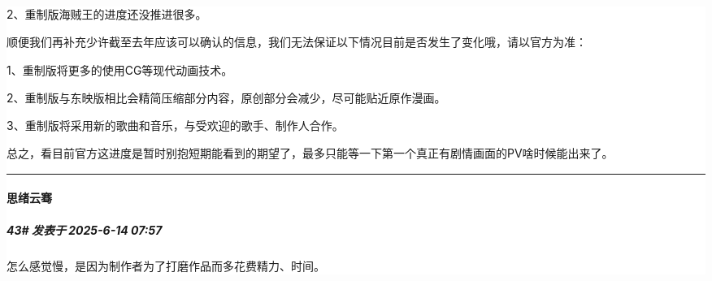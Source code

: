 2、重制版海贼王的进度还没推进很多。

顺便我们再补充少许截至去年应该可以确认的信息，我们无法保证以下情况目前是否发生了变化哦，请以官方为准：

1、重制版将更多的使用CG等现代动画技术。

2、重制版与东映版相比会精简压缩部分内容，原创部分会减少，尽可能贴近原作漫画。

3、重制版将采用新的歌曲和音乐，与受欢迎的歌手、制作人合作。

总之，看目前官方这进度是暂时别抱短期能看到的期望了，最多只能等一下第一个真正有剧情画面的PV啥时候能出来了。


*****

####  思绪云骞  
##### 43#       发表于 2025-6-14 07:57

怎么感觉慢，是因为制作者为了打磨作品而多花费精力、时间。


